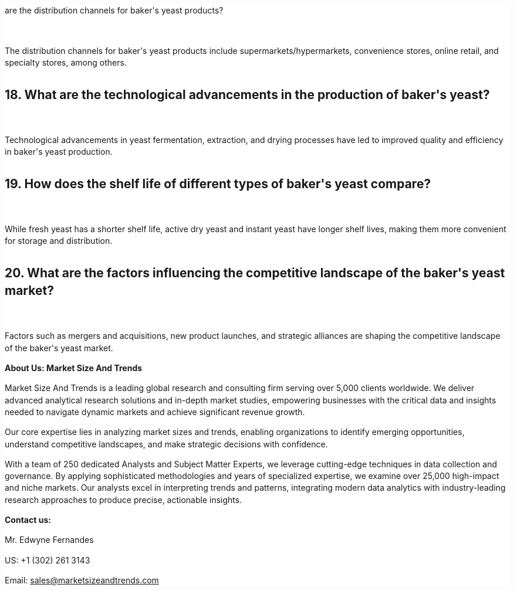 are the distribution channels for baker's yeast products?</h2><p>&nbsp;</p><p>The distribution channels for baker's yeast products include supermarkets/hypermarkets, convenience stores, online retail, and specialty stores, among others.</p><h2>18. What are the technological advancements in the production of baker's yeast?</h2><p>&nbsp;</p><p>Technological advancements in yeast fermentation, extraction, and drying processes have led to improved quality and efficiency in baker's yeast production.</p><h2>19. How does the shelf life of different types of baker's yeast compare?</h2><p>&nbsp;</p><p>While fresh yeast has a shorter shelf life, active dry yeast and instant yeast have longer shelf lives, making them more convenient for storage and distribution.</p><h2>20. What are the factors influencing the competitive landscape of the baker's yeast market?</h2><p>&nbsp;</p><p>Factors such as mergers and acquisitions, new product launches, and strategic alliances are shaping the competitive landscape of the baker's yeast market.</p></body></html></p><p><strong>About Us:&nbsp;Market Size And Trends</strong></p><p>Market Size And Trends&nbsp;is a leading global research and consulting firm serving over 5,000 clients worldwide. We deliver advanced analytical research solutions and in-depth market studies, empowering businesses with the critical data and insights needed to navigate dynamic markets and achieve significant revenue growth.</p><p>Our core expertise lies in analyzing market sizes and trends, enabling organizations to identify emerging opportunities, understand competitive landscapes, and make strategic decisions with confidence.</p><p>With a team of 250 dedicated Analysts and Subject Matter Experts, we leverage cutting-edge techniques in data collection and governance. By applying sophisticated methodologies and years of specialized expertise, we examine over 25,000 high-impact and niche markets. Our analysts excel in interpreting trends and patterns, integrating modern data analytics with industry-leading research approaches to produce precise, actionable insights.</p><p><strong>Contact us:</strong></p><p>Mr. Edwyne Fernandes</p><p>US: +1 (302) 261 3143</p><p>Email: <a href="mailto:sales@marketsizeandtrends.com">sales@marketsizeandtrends.com</a>&nbsp;</p>
